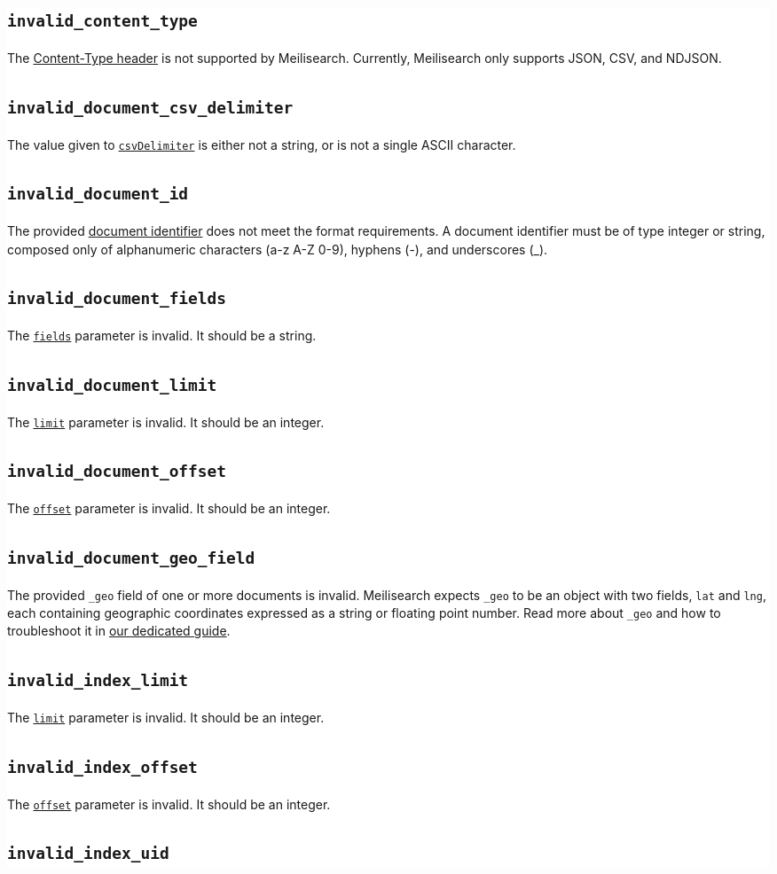 ## `invalid_content_type`

The [Content-Type header](/reference/api/overview.md#content-type) is not supported by Meilisearch. Currently, Meilisearch only supports JSON, CSV, and NDJSON.

## `invalid_document_csv_delimiter`

The value given to [`csvDelimiter`](/reference/api/documents.md#add-or-replace-documents) is either not a string, or is not a single ASCII character.

## `invalid_document_id`

The provided [document identifier](/learn/core_concepts/primary_key.md#document-id) does not meet the format requirements. A document identifier must be of type integer or string, composed only of alphanumeric characters (a-z A-Z 0-9), hyphens (-), and underscores (_).

## `invalid_document_fields`

The [`fields`](/reference/api/documents.md#query-parameters) parameter is invalid. It should be a string.

## `invalid_document_limit`

The [`limit`](/reference/api/documents.md#query-parameters) parameter is invalid. It should be an integer.

## `invalid_document_offset`

The [`offset`](/reference/api/documents.md#query-parameters) parameter is invalid. It should be an integer.

## `invalid_document_geo_field`

The provided `_geo` field of one or more documents is invalid. Meilisearch expects `_geo` to be an object with two fields, `lat` and `lng`, each containing geographic coordinates expressed as a string or floating point number. Read more about `_geo` and how to troubleshoot it in [our dedicated guide](/learn/advanced/geosearch.md).

## `invalid_index_limit`

The [`limit`](/reference/api/indexes.md#query-parameters) parameter is invalid. It should be an integer.

## `invalid_index_offset`

The [`offset`](/reference/api/indexes.md#query-parameters) parameter is invalid. It should be an integer.

## `invalid_index_uid`

